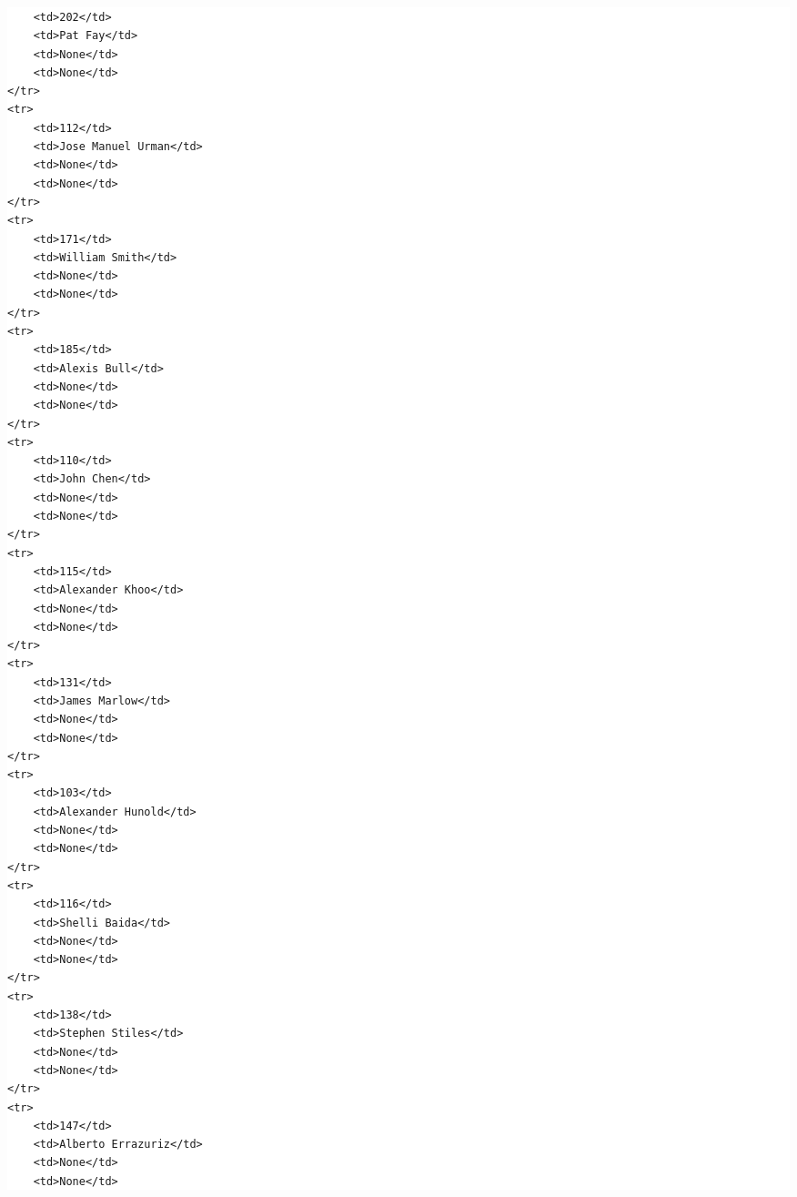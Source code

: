         <td>202</td>
        <td>Pat Fay</td>
        <td>None</td>
        <td>None</td>
    </tr>
    <tr>
        <td>112</td>
        <td>Jose Manuel Urman</td>
        <td>None</td>
        <td>None</td>
    </tr>
    <tr>
        <td>171</td>
        <td>William Smith</td>
        <td>None</td>
        <td>None</td>
    </tr>
    <tr>
        <td>185</td>
        <td>Alexis Bull</td>
        <td>None</td>
        <td>None</td>
    </tr>
    <tr>
        <td>110</td>
        <td>John Chen</td>
        <td>None</td>
        <td>None</td>
    </tr>
    <tr>
        <td>115</td>
        <td>Alexander Khoo</td>
        <td>None</td>
        <td>None</td>
    </tr>
    <tr>
        <td>131</td>
        <td>James Marlow</td>
        <td>None</td>
        <td>None</td>
    </tr>
    <tr>
        <td>103</td>
        <td>Alexander Hunold</td>
        <td>None</td>
        <td>None</td>
    </tr>
    <tr>
        <td>116</td>
        <td>Shelli Baida</td>
        <td>None</td>
        <td>None</td>
    </tr>
    <tr>
        <td>138</td>
        <td>Stephen Stiles</td>
        <td>None</td>
        <td>None</td>
    </tr>
    <tr>
        <td>147</td>
        <td>Alberto Errazuriz</td>
        <td>None</td>
        <td>None</td>